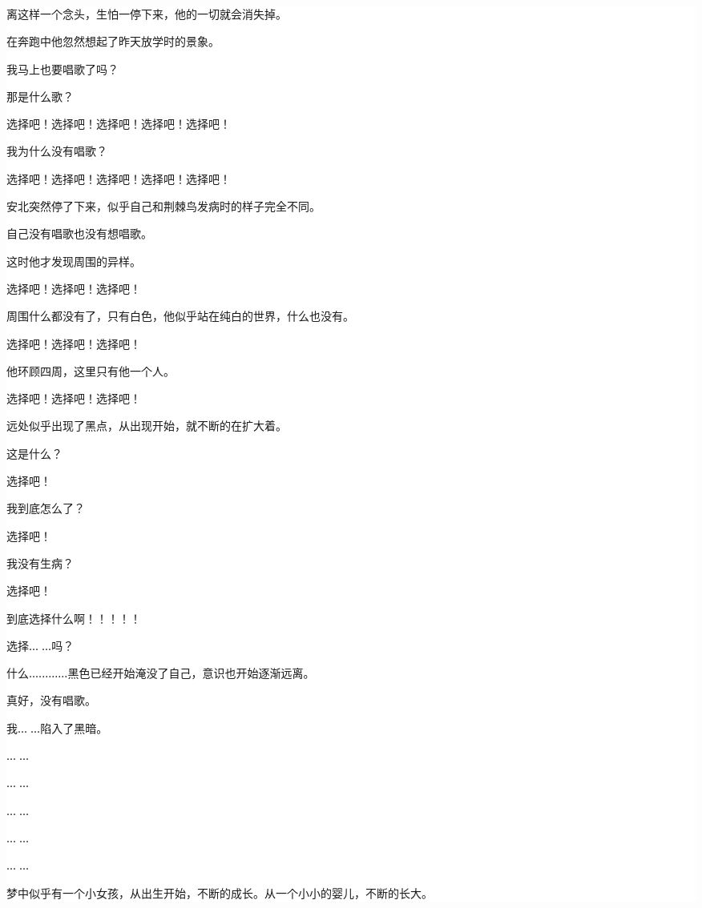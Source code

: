 离这样一个念头，生怕一停下来，他的一切就会消失掉。

在奔跑中他忽然想起了昨天放学时的景象。

我马上也要唱歌了吗？

那是什么歌？

选择吧！选择吧！选择吧！选择吧！选择吧！

我为什么没有唱歌？

选择吧！选择吧！选择吧！选择吧！选择吧！

安北突然停了下来，似乎自己和荆棘鸟发病时的样子完全不同。

自己没有唱歌也没有想唱歌。

这时他才发现周围的异样。

选择吧！选择吧！选择吧！

周围什么都没有了，只有白色，他似乎站在纯白的世界，什么也没有。

选择吧！选择吧！选择吧！

他环顾四周，这里只有他一个人。

选择吧！选择吧！选择吧！

远处似乎出现了黑点，从出现开始，就不断的在扩大着。

这是什么？

选择吧！

我到底怎么了？

选择吧！

我没有生病？

选择吧！

到底选择什么啊！！！！！

选择... ...吗？

什么............黑色已经开始淹没了自己，意识也开始逐渐远离。

真好，没有唱歌。

我... ...陷入了黑暗。

... ...

... ...

... ...

... ...

... ...

梦中似乎有一个小女孩，从出生开始，不断的成长。从一个小小的婴儿，不断的长大。
